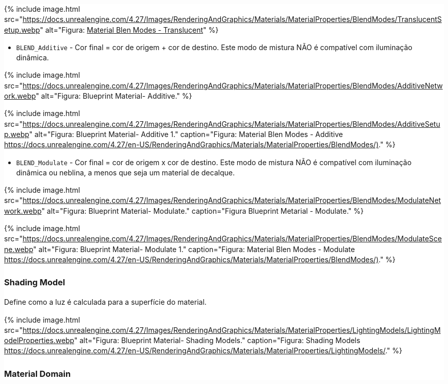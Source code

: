 {% include image.html
  src="https://docs.unrealengine.com/4.27/Images/RenderingAndGraphics/Materials/MaterialProperties/BlendModes/TranslucentSetup.webp"
  alt="Figura: [Material Blen Modes - Translucent](https://docs.unrealengine.com/4.27/en-US/RenderingAndGraphics/Materials/MaterialProperties/BlendModes/)"
%}
  
- `BLEND_Additive` - Cor final = cor de origem + cor de destino. Este modo de mistura NÃO é compatível com iluminação dinâmica.

{% include image.html
  src="https://docs.unrealengine.com/4.27/Images/RenderingAndGraphics/Materials/MaterialProperties/BlendModes/AdditiveNetwork.webp"
  alt="Figura: Blueprint Material- Additive."
%}

{% include image.html
  src="https://docs.unrealengine.com/4.27/Images/RenderingAndGraphics/Materials/MaterialProperties/BlendModes/AdditiveSetup.webp"
  alt="Figura: Blueprint Material- Additive 1."
  caption="Figura: Material Blen Modes - Additive <https://docs.unrealengine.com/4.27/en-US/RenderingAndGraphics/Materials/MaterialProperties/BlendModes/)>."
%}

- `BLEND_Modulate` - Cor final = cor de origem x cor de destino. Este modo de mistura NÃO é compatível com iluminação dinâmica ou neblina, a menos que seja um material de decalque.

{% include image.html
  src="https://docs.unrealengine.com/4.27/Images/RenderingAndGraphics/Materials/MaterialProperties/BlendModes/ModulateNetwork.webp"
  alt="Figura: Blueprint Material- Modulate."
  caption="Figura Blueprint Metarial - Modulate."
%}

{% include image.html
  src="https://docs.unrealengine.com/4.27/Images/RenderingAndGraphics/Materials/MaterialProperties/BlendModes/ModulateScene.webp"
  alt="Figura: Blueprint Material- Modulate 1."
  caption="Figura: Material Blen Modes - Modulate <https://docs.unrealengine.com/4.27/en-US/RenderingAndGraphics/Materials/MaterialProperties/BlendModes/)>."
%}
  
### Shading Model

Define como a luz é calculada para a superfície do material.

{% include image.html
    src="https://docs.unrealengine.com/4.27/Images/RenderingAndGraphics/Materials/MaterialProperties/LightingModels/LightingModelProperties.webp"
    alt="Figura: Blueprint Material- Shading Models."
    caption="Figura: Shading Models <https://docs.unrealengine.com/4.27/en-US/RenderingAndGraphics/Materials/MaterialProperties/LightingModels/>."
%}

### Material Domain
